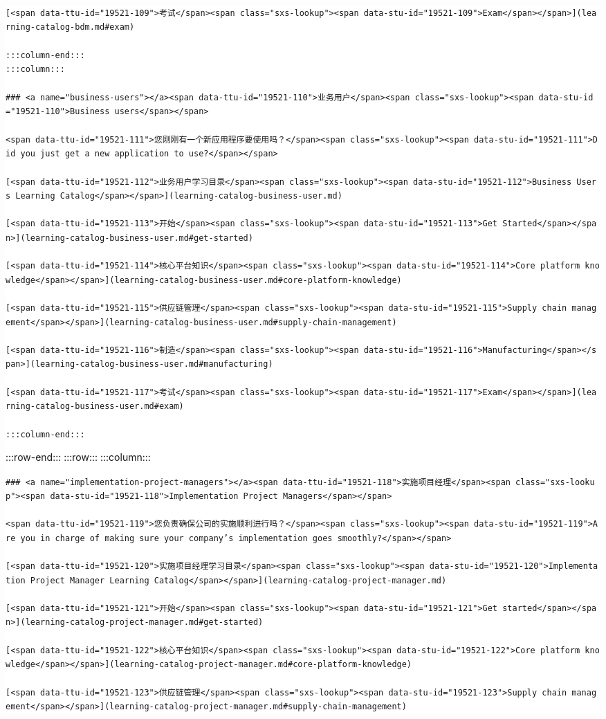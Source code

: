     [<span data-ttu-id="19521-109">考试</span><span class="sxs-lookup"><span data-stu-id="19521-109">Exam</span></span>](learning-catalog-bdm.md#exam)

    :::column-end:::
    :::column:::

    ### <a name="business-users"></a><span data-ttu-id="19521-110">业务用户</span><span class="sxs-lookup"><span data-stu-id="19521-110">Business users</span></span>

    <span data-ttu-id="19521-111">您刚刚有一个新应用程序要使用吗？</span><span class="sxs-lookup"><span data-stu-id="19521-111">Did you just get a new application to use?</span></span> 

    [<span data-ttu-id="19521-112">业务用户学习目录</span><span class="sxs-lookup"><span data-stu-id="19521-112">Business Users Learning Catalog</span></span>](learning-catalog-business-user.md)

    [<span data-ttu-id="19521-113">开始</span><span class="sxs-lookup"><span data-stu-id="19521-113">Get Started</span></span>](learning-catalog-business-user.md#get-started)

    [<span data-ttu-id="19521-114">核心平台知识</span><span class="sxs-lookup"><span data-stu-id="19521-114">Core platform knowledge</span></span>](learning-catalog-business-user.md#core-platform-knowledge)

    [<span data-ttu-id="19521-115">供应链管理</span><span class="sxs-lookup"><span data-stu-id="19521-115">Supply chain management</span></span>](learning-catalog-business-user.md#supply-chain-management)

    [<span data-ttu-id="19521-116">制造</span><span class="sxs-lookup"><span data-stu-id="19521-116">Manufacturing</span></span>](learning-catalog-business-user.md#manufacturing)

    [<span data-ttu-id="19521-117">考试</span><span class="sxs-lookup"><span data-stu-id="19521-117">Exam</span></span>](learning-catalog-business-user.md#exam)

    :::column-end:::
:::row-end:::
:::row:::
    :::column:::

    ### <a name="implementation-project-managers"></a><span data-ttu-id="19521-118">实施项目经理</span><span class="sxs-lookup"><span data-stu-id="19521-118">Implementation Project Managers</span></span>

    <span data-ttu-id="19521-119">您负责确保公司的实施顺利进行吗？</span><span class="sxs-lookup"><span data-stu-id="19521-119">Are you in charge of making sure your company’s implementation goes smoothly?</span></span>

    [<span data-ttu-id="19521-120">实施项目经理学习目录</span><span class="sxs-lookup"><span data-stu-id="19521-120">Implementation Project Manager Learning Catalog</span></span>](learning-catalog-project-manager.md)

    [<span data-ttu-id="19521-121">开始</span><span class="sxs-lookup"><span data-stu-id="19521-121">Get started</span></span>](learning-catalog-project-manager.md#get-started)

    [<span data-ttu-id="19521-122">核心平台知识</span><span class="sxs-lookup"><span data-stu-id="19521-122">Core platform knowledge</span></span>](learning-catalog-project-manager.md#core-platform-knowledge)

    [<span data-ttu-id="19521-123">供应链管理</span><span class="sxs-lookup"><span data-stu-id="19521-123">Supply chain management</span></span>](learning-catalog-project-manager.md#supply-chain-management)
